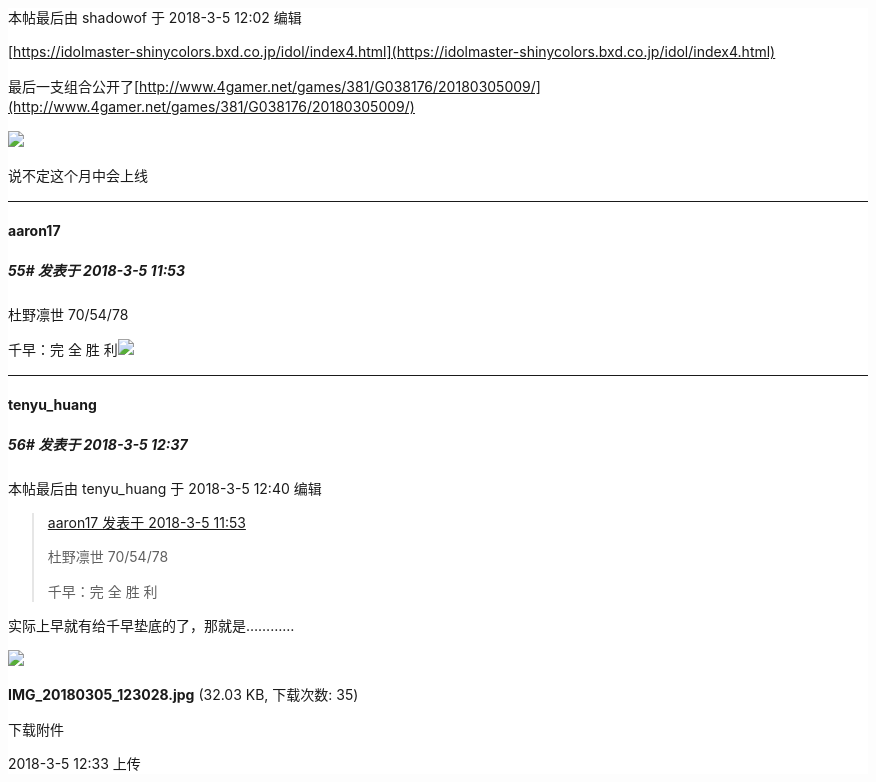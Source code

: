 

 本帖最后由 shadowof 于 2018-3-5 12:02 编辑 

[https://idolmaster-shinycolors.bxd.co.jp/idol/index4.html](https://idolmaster-shinycolors.bxd.co.jp/idol/index4.html)

最后一支组合公开了[http://www.4gamer.net/games/381/G038176/20180305009/](http://www.4gamer.net/games/381/G038176/20180305009/)

<img src="https://i.imgur.com/U3xe7TR.jpg" referrerpolicy="no-referrer">

说不定这个月中会上线







*****

####  aaron17  
##### 55#       发表于 2018-3-5 11:53




杜野凛世 70/54/78

千早：完 全 胜 利<img src="https://static.saraba1st.com/image/smiley/face2017/053.png" referrerpolicy="no-referrer">







*****

####  tenyu_huang  
##### 56#       发表于 2018-3-5 12:37



 本帖最后由 tenyu_huang 于 2018-3-5 12:40 编辑 
<blockquote><a href="httphttps://bbs.saraba1st.com/2b/forum.php?mod=redirect&amp;goto=findpost&amp;pid=38746683&amp;ptid=1577595" target="_blank">aaron17 发表于 2018-3-5 11:53</a>

杜野凛世 70/54/78

千早：完 全 胜 利</blockquote>
实际上早就有给千早垫底的了，那就是…………

<img src="https://img.saraba1st.com/forum/201803/05/123359um019nm39ui39uas.jpg" referrerpolicy="no-referrer">


<strong>IMG_20180305_123028.jpg</strong> (32.03 KB, 下载次数: 35)

下载附件

2018-3-5 12:33 上传


